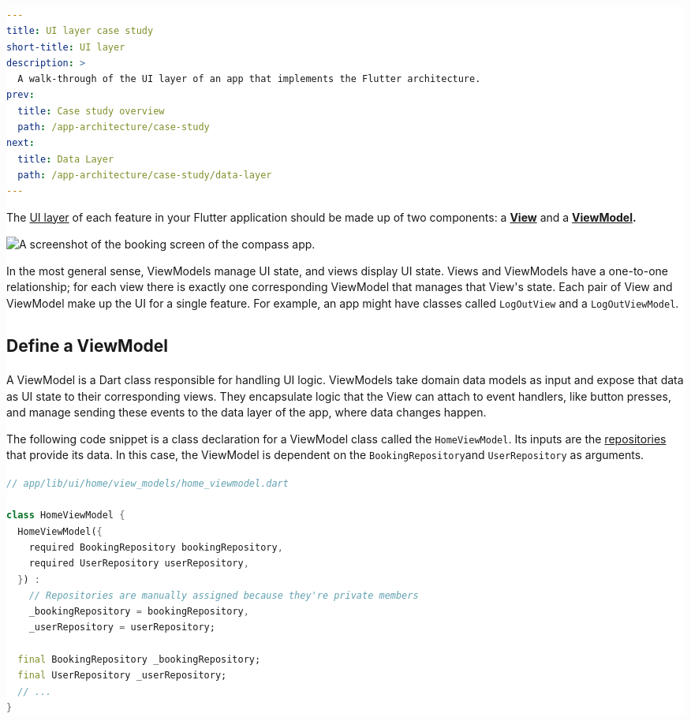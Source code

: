 ```yaml
---
title: UI layer case study
short-title: UI layer
description: >
  A walk-through of the UI layer of an app that implements the Flutter architecture.
prev: 
  title: Case study overview
  path: /app-architecture/case-study
next:
  title: Data Layer
  path: /app-architecture/case-study/data-layer
---
```


The [UI layer][] of each feature in your Flutter application should be
made up of two components: a **[View][]** and
a **[ViewModel][].**

<img src='/assets/images/docs/app-architecture/case-study/mvvm-case-study-ui-layer-highlighted.png'
alt="A screenshot of the booking screen of the compass app.">

In the most general sense, ViewModels manage UI state, 
and views display UI state. Views and ViewModels have a one-to-one relationship; 
for each view there is exactly one corresponding ViewModel that 
manages that View's state. Each pair of View and ViewModel make up 
the UI for a single feature. For example, 
an app might have classes called `LogOutView` and a `LogOutViewModel`.

## Define a ViewModel

A ViewModel is a Dart class responsible for handling UI logic. 
ViewModels take domain data models as input and expose that data as 
UI state to their corresponding views. 
They encapsulate logic that the View can attach to event handlers, 
like button presses, 
and manage sending these events to the data layer of the app, 
where data changes happen.

The following code snippet is a class declaration for 
a ViewModel class called the `HomeViewModel`. 
Its inputs are the [repositories][] that provide its data. 
In this case, 
the ViewModel is dependent on the 
`BookingRepository`and `UserRepository` as arguments.

```dart 
// app/lib/ui/home/view_models/home_viewmodel.dart

class HomeViewModel {
  HomeViewModel({
    required BookingRepository bookingRepository, 
    required UserRepository userRepository,
  }) : 
    // Repositories are manually assigned because they're private members
    _bookingRepository = bookingRepository, 
    _userRepository = userRepository;

  final BookingRepository _bookingRepository;
  final UserRepository _userRepository;
  // ... 
}
```


[UI layer]: /app-architecture/guide#ui-layer
[View]: /app-architecture/guide#views
[ViewModel]: /app-architecture/guide#viewmodels
[repositories]: /app-architecture/guide#repositories
[commands]: /app-architecture/guide#command-objects
[freezed]: https://pub.dev/packages/freezed
[`ChangeNotifier`]: {{site.api}}/flutter/foundation/ChangeNotifier-class.html
[`Listenable`]: {{site.api}}/flutter/foundation/Listenable-class.html
[`ListenableBuilder`]: {{site.api}}/flutter/widgets/ListenableBuilder-class.html
[`notifyListeners`]: {{site.api}}/flutter/foundation/ChangeNotifier/notifyListeners.html
[state-management documentation]: /get-started/fundamentals/state-management
[`Scaffold`]: {{site.api}}/flutter/widgets/Scaffold-class.html
[`Dismissable`]: {{site.api}}flutter/widgets/Dismissible-class.html
[`utils` directory]: https://github.com/flutter/samples/blob/main/compass_app/app/lib/utils/command.dart
[flutter_command]: https://pub.dev/packages/flutter_command
[`Streams`]: https://api.flutter.dev/flutter/dart-async/Stream-class.html
[`StreamBuilders`]: https://api.flutter.dev/flutter/widgets/StreamBuilder-class.html
[`AsyncSnapshot`]: https://api.flutter.dev/flutter/widgets/AsyncSnapshot-class.html
[Read about it on Github]: https://github.com/flutter/samples/pull/2449#pullrequestreview-2328333146
[Riverpod]: https://pub.dev/packages/riverpod
[flutter_bloc]: https://pub.dev/packages/flutter_bloc
[Signals]: https://pub.dev/packages/signals